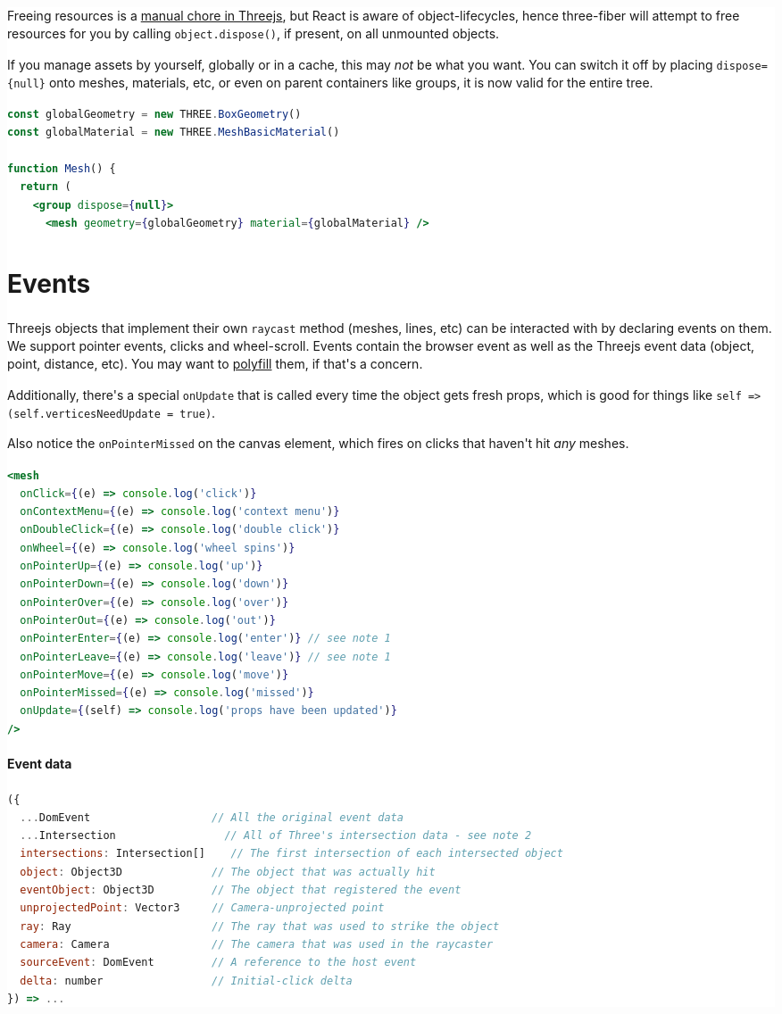 Freeing resources is a [manual chore in Threejs](https://threejs.org/docs/#manual/en/introduction/How-to-dispose-of-objects), but React is aware of object-lifecycles, hence three-fiber will attempt to free resources for you by calling `object.dispose()`, if present, on all unmounted objects.

If you manage assets by yourself, globally or in a cache, this may _not_ be what you want. You can switch it off by placing `dispose={null}` onto meshes, materials, etc, or even on parent containers like groups, it is now valid for the entire tree.

```jsx
const globalGeometry = new THREE.BoxGeometry()
const globalMaterial = new THREE.MeshBasicMaterial()

function Mesh() {
  return (
    <group dispose={null}>
      <mesh geometry={globalGeometry} material={globalMaterial} />
```

# Events

Threejs objects that implement their own `raycast` method (meshes, lines, etc) can be interacted with by declaring events on them. We support pointer events, clicks and wheel-scroll. Events contain the browser event as well as the Threejs event data (object, point, distance, etc). You may want to [polyfill](https://github.com/jquery/PEP) them, if that's a concern.

Additionally, there's a special `onUpdate` that is called every time the object gets fresh props, which is good for things like `self => (self.verticesNeedUpdate = true)`.

Also notice the `onPointerMissed` on the canvas element, which fires on clicks that haven't hit _any_ meshes.

```jsx
<mesh
  onClick={(e) => console.log('click')}
  onContextMenu={(e) => console.log('context menu')}
  onDoubleClick={(e) => console.log('double click')}
  onWheel={(e) => console.log('wheel spins')}
  onPointerUp={(e) => console.log('up')}
  onPointerDown={(e) => console.log('down')}
  onPointerOver={(e) => console.log('over')}
  onPointerOut={(e) => console.log('out')}
  onPointerEnter={(e) => console.log('enter')} // see note 1
  onPointerLeave={(e) => console.log('leave')} // see note 1
  onPointerMove={(e) => console.log('move')}
  onPointerMissed={(e) => console.log('missed')}
  onUpdate={(self) => console.log('props have been updated')}
/>
```

#### Event data

```jsx
({
  ...DomEvent                   // All the original event data
  ...Intersection                 // All of Three's intersection data - see note 2
  intersections: Intersection[]    // The first intersection of each intersected object
  object: Object3D              // The object that was actually hit
  eventObject: Object3D         // The object that registered the event
  unprojectedPoint: Vector3     // Camera-unprojected point
  ray: Ray                      // The ray that was used to strike the object
  camera: Camera                // The camera that was used in the raycaster
  sourceEvent: DomEvent         // A reference to the host event
  delta: number                 // Initial-click delta
}) => ...
```
